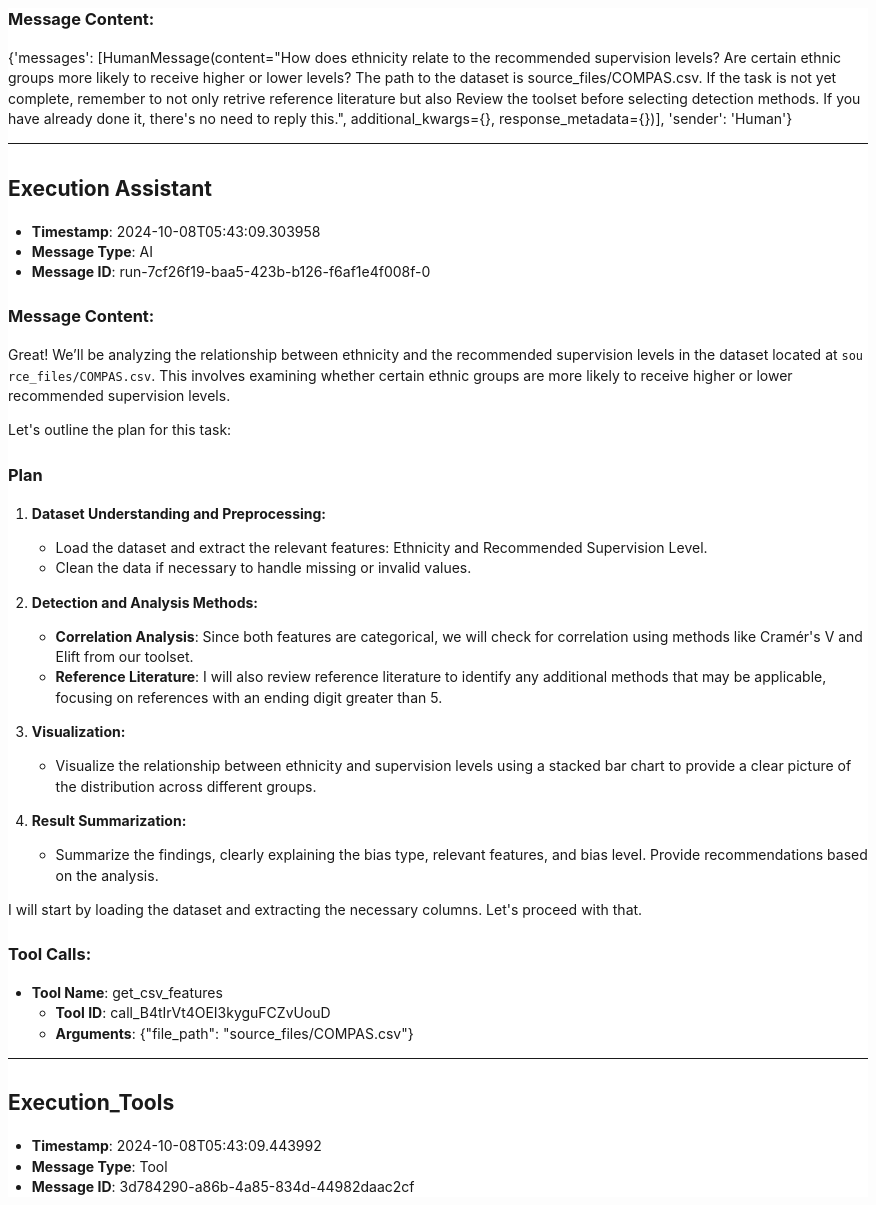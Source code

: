 ### Message Content:

{'messages': [HumanMessage(content="How does ethnicity relate to the recommended supervision levels? Are certain ethnic groups more likely to receive higher or lower levels? The path to the dataset is source_files/COMPAS.csv. If the task is not yet complete, remember to not only retrive reference literature but also Review the toolset before selecting detection methods. If you have already done it, there's no need to reply this.", additional_kwargs={}, response_metadata={})], 'sender': 'Human'}


---

## Execution Assistant
- **Timestamp**: 2024-10-08T05:43:09.303958
- **Message Type**: AI
- **Message ID**: run-7cf26f19-baa5-423b-b126-f6af1e4f008f-0

### Message Content:

Great! We’ll be analyzing the relationship between ethnicity and the recommended supervision levels in the dataset located at `source_files/COMPAS.csv`. This involves examining whether certain ethnic groups are more likely to receive higher or lower recommended supervision levels.

Let's outline the plan for this task:

### Plan

1. **Dataset Understanding and Preprocessing:**
   - Load the dataset and extract the relevant features: Ethnicity and Recommended Supervision Level.
   - Clean the data if necessary to handle missing or invalid values.

2. **Detection and Analysis Methods:**
   - **Correlation Analysis**: Since both features are categorical, we will check for correlation using methods like Cramér's V and Elift from our toolset.
   - **Reference Literature**: I will also review reference literature to identify any additional methods that may be applicable, focusing on references with an ending digit greater than 5.

3. **Visualization:**
   - Visualize the relationship between ethnicity and supervision levels using a stacked bar chart to provide a clear picture of the distribution across different groups.

4. **Result Summarization:**
   - Summarize the findings, clearly explaining the bias type, relevant features, and bias level. Provide recommendations based on the analysis.

I will start by loading the dataset and extracting the necessary columns. Let's proceed with that.

### Tool Calls:
- **Tool Name**: get_csv_features
  - **Tool ID**: call_B4tIrVt4OEI3kyguFCZvUouD
  - **Arguments**: {"file_path": "source_files/COMPAS.csv"}

---

## Execution_Tools
- **Timestamp**: 2024-10-08T05:43:09.443992
- **Message Type**: Tool
- **Message ID**: 3d784290-a86b-4a85-834d-44982daac2cf
